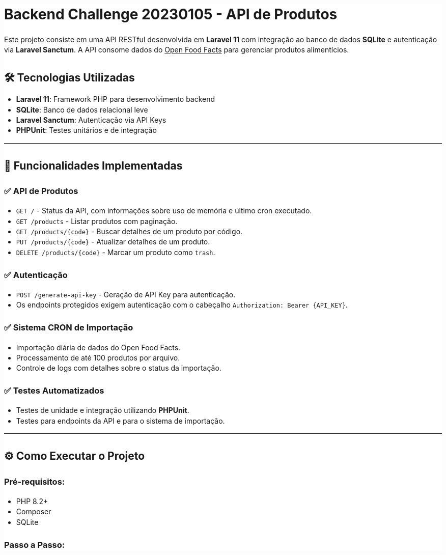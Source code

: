 # Backend Challenge 20230105 - API de Produtos

Este projeto consiste em uma API RESTful desenvolvida em **Laravel 11** com integração ao banco de dados **SQLite** e autenticação via **Laravel Sanctum**. A API consome dados do [Open Food Facts](https://challenges.coode.sh/food/data/json/index.txt) para gerenciar produtos alimentícios.

## 🛠️ Tecnologias Utilizadas
- **Laravel 11**: Framework PHP para desenvolvimento backend
- **SQLite**: Banco de dados relacional leve
- **Laravel Sanctum**: Autenticação via API Keys
- **PHPUnit**: Testes unitários e de integração

---

## 🚀 Funcionalidades Implementadas

### ✅ **API de Produtos**
- `GET /` - Status da API, com informações sobre uso de memória e último cron executado.
- `GET /products` - Listar produtos com paginação.
- `GET /products/{code}` - Buscar detalhes de um produto por código.
- `PUT /products/{code}` - Atualizar detalhes de um produto.
- `DELETE /products/{code}` - Marcar um produto como `trash`.

### ✅ **Autenticação**
- `POST /generate-api-key` - Geração de API Key para autenticação.
- Os endpoints protegidos exigem autenticação com o cabeçalho `Authorization: Bearer {API_KEY}`.

### ✅ **Sistema CRON de Importação**
- Importação diária de dados do Open Food Facts.
- Processamento de até 100 produtos por arquivo.
- Controle de logs com detalhes sobre o status da importação.

### ✅ **Testes Automatizados**
- Testes de unidade e integração utilizando **PHPUnit**.
- Testes para endpoints da API e para o sistema de importação.

---

## ⚙️ Como Executar o Projeto

### **Pré-requisitos:**
- PHP 8.2+
- Composer
- SQLite

### **Passo a Passo:**
